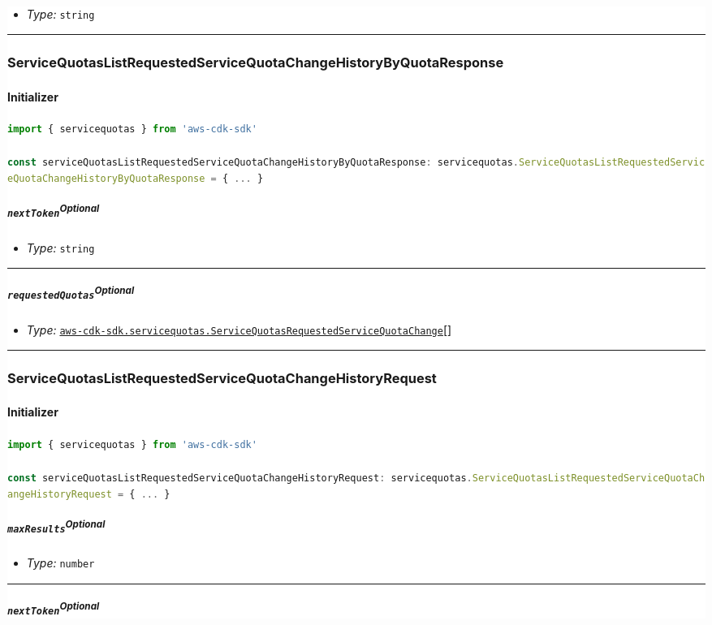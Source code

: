 - *Type:* `string`

---

### ServiceQuotasListRequestedServiceQuotaChangeHistoryByQuotaResponse <a name="aws-cdk-sdk.servicequotas.ServiceQuotasListRequestedServiceQuotaChangeHistoryByQuotaResponse"></a>

#### Initializer <a name="[object Object].Initializer"></a>

```typescript
import { servicequotas } from 'aws-cdk-sdk'

const serviceQuotasListRequestedServiceQuotaChangeHistoryByQuotaResponse: servicequotas.ServiceQuotasListRequestedServiceQuotaChangeHistoryByQuotaResponse = { ... }
```

##### `nextToken`<sup>Optional</sup> <a name="aws-cdk-sdk.servicequotas.ServiceQuotasListRequestedServiceQuotaChangeHistoryByQuotaResponse.property.nextToken"></a>

- *Type:* `string`

---

##### `requestedQuotas`<sup>Optional</sup> <a name="aws-cdk-sdk.servicequotas.ServiceQuotasListRequestedServiceQuotaChangeHistoryByQuotaResponse.property.requestedQuotas"></a>

- *Type:* [`aws-cdk-sdk.servicequotas.ServiceQuotasRequestedServiceQuotaChange`](#aws-cdk-sdk.servicequotas.ServiceQuotasRequestedServiceQuotaChange)[]

---

### ServiceQuotasListRequestedServiceQuotaChangeHistoryRequest <a name="aws-cdk-sdk.servicequotas.ServiceQuotasListRequestedServiceQuotaChangeHistoryRequest"></a>

#### Initializer <a name="[object Object].Initializer"></a>

```typescript
import { servicequotas } from 'aws-cdk-sdk'

const serviceQuotasListRequestedServiceQuotaChangeHistoryRequest: servicequotas.ServiceQuotasListRequestedServiceQuotaChangeHistoryRequest = { ... }
```

##### `maxResults`<sup>Optional</sup> <a name="aws-cdk-sdk.servicequotas.ServiceQuotasListRequestedServiceQuotaChangeHistoryRequest.property.maxResults"></a>

- *Type:* `number`

---

##### `nextToken`<sup>Optional</sup> <a name="aws-cdk-sdk.servicequotas.ServiceQuotasListRequestedServiceQuotaChangeHistoryRequest.property.nextToken"></a>
